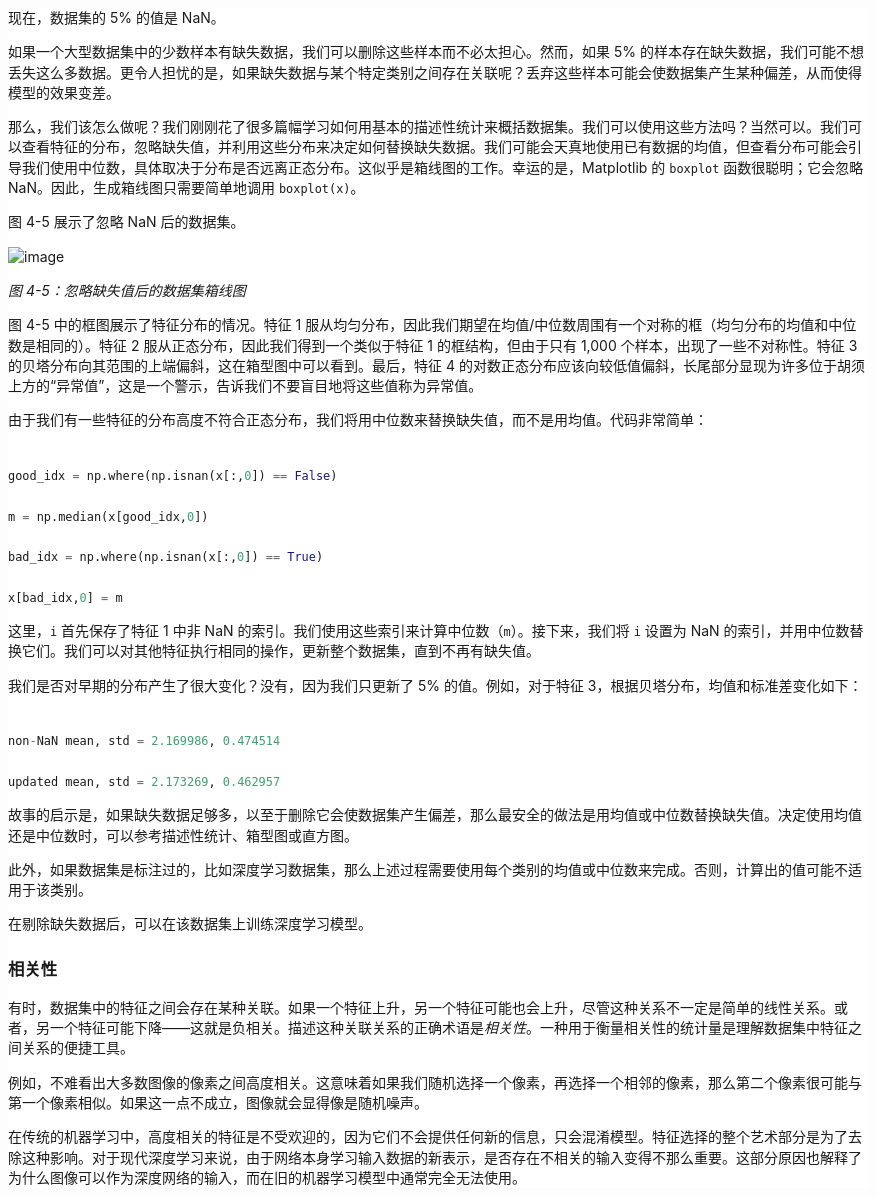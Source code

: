 现在，数据集的 5% 的值是 NaN。

如果一个大型数据集中的少数样本有缺失数据，我们可以删除这些样本而不必太担心。然而，如果 5% 的样本存在缺失数据，我们可能不想丢失这么多数据。更令人担忧的是，如果缺失数据与某个特定类别之间存在关联呢？丢弃这些样本可能会使数据集产生某种偏差，从而使得模型的效果变差。

那么，我们该怎么做呢？我们刚刚花了很多篇幅学习如何用基本的描述性统计来概括数据集。我们可以使用这些方法吗？当然可以。我们可以查看特征的分布，忽略缺失值，并利用这些分布来决定如何替换缺失数据。我们可能会天真地使用已有数据的均值，但查看分布可能会引导我们使用中位数，具体取决于分布是否远离正态分布。这似乎是箱线图的工作。幸运的是，Matplotlib 的 `boxplot` 函数很聪明；它会忽略 NaN。因此，生成箱线图只需要简单地调用 `boxplot(x)`。

图 4-5 展示了忽略 NaN 后的数据集。

![image](img/04fig05.jpg)

*图 4-5：忽略缺失值后的数据集箱线图*

图 4-5 中的框图展示了特征分布的情况。特征 1 服从均匀分布，因此我们期望在均值/中位数周围有一个对称的框（均匀分布的均值和中位数是相同的）。特征 2 服从正态分布，因此我们得到一个类似于特征 1 的框结构，但由于只有 1,000 个样本，出现了一些不对称性。特征 3 的贝塔分布向其范围的上端偏斜，这在箱型图中可以看到。最后，特征 4 的对数正态分布应该向较低值偏斜，长尾部分显现为许多位于胡须上方的“异常值”，这是一个警示，告诉我们不要盲目地将这些值称为异常值。

由于我们有一些特征的分布高度不符合正态分布，我们将用中位数来替换缺失值，而不是用均值。代码非常简单：

```py

good_idx = np.where(np.isnan(x[:,0]) == False)

m = np.median(x[good_idx,0])

bad_idx = np.where(np.isnan(x[:,0]) == True)

x[bad_idx,0] = m
```

这里，`i` 首先保存了特征 1 中非 NaN 的索引。我们使用这些索引来计算中位数（`m`）。接下来，我们将 `i` 设置为 NaN 的索引，并用中位数替换它们。我们可以对其他特征执行相同的操作，更新整个数据集，直到不再有缺失值。

我们是否对早期的分布产生了很大变化？没有，因为我们只更新了 5% 的值。例如，对于特征 3，根据贝塔分布，均值和标准差变化如下：

```py

non-NaN mean, std = 2.169986, 0.474514

updated mean, std = 2.173269, 0.462957
```

故事的启示是，如果缺失数据足够多，以至于删除它会使数据集产生偏差，那么最安全的做法是用均值或中位数替换缺失值。决定使用均值还是中位数时，可以参考描述性统计、箱型图或直方图。

此外，如果数据集是标注过的，比如深度学习数据集，那么上述过程需要使用每个类别的均值或中位数来完成。否则，计算出的值可能不适用于该类别。

在剔除缺失数据后，可以在该数据集上训练深度学习模型。

### 相关性

有时，数据集中的特征之间会存在某种关联。如果一个特征上升，另一个特征可能也会上升，尽管这种关系不一定是简单的线性关系。或者，另一个特征可能下降——这就是负相关。描述这种关联关系的正确术语是*相关性*。一种用于衡量相关性的统计量是理解数据集中特征之间关系的便捷工具。

例如，不难看出大多数图像的像素之间高度相关。这意味着如果我们随机选择一个像素，再选择一个相邻的像素，那么第二个像素很可能与第一个像素相似。如果这一点不成立，图像就会显得像是随机噪声。

在传统的机器学习中，高度相关的特征是不受欢迎的，因为它们不会提供任何新的信息，只会混淆模型。特征选择的整个艺术部分是为了去除这种影响。对于现代深度学习来说，由于网络本身学习输入数据的新表示，是否存在不相关的输入变得不那么重要。这部分原因也解释了为什么图像可以作为深度网络的输入，而在旧的机器学习模型中通常完全无法使用。
